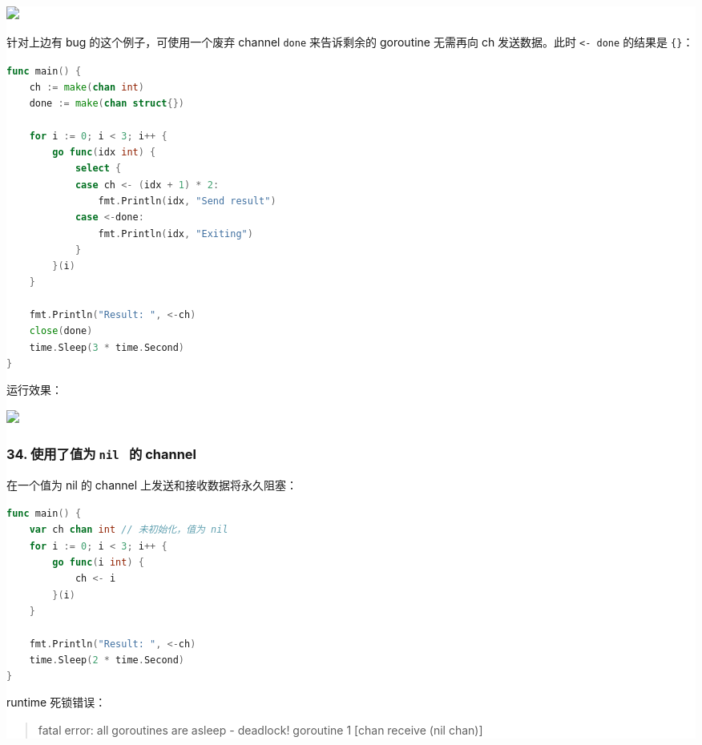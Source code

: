  ![](https://contents.yinzige.com/channnel.png)

针对上边有 bug 的这个例子，可使用一个废弃 channel `done` 来告诉剩余的  goroutine 无需再向 ch 发送数据。此时 `<- done` 的结果是 `{}`：

```go
func main() {
	ch := make(chan int)
	done := make(chan struct{})

	for i := 0; i < 3; i++ {
		go func(idx int) {
			select {
			case ch <- (idx + 1) * 2:
				fmt.Println(idx, "Send result")
			case <-done:
				fmt.Println(idx, "Exiting")
			}
		}(i)
	}

	fmt.Println("Result: ", <-ch)
	close(done)
	time.Sleep(3 * time.Second)
}
```

 运行效果：

 ![](https://contents.yinzige.com/normal-channel.png)





### 34. 使用了值为 `nil ` 的 channel

在一个值为 nil 的 channel 上发送和接收数据将永久阻塞：
```go
func main() {
	var ch chan int // 未初始化，值为 nil
	for i := 0; i < 3; i++ {
		go func(i int) {
			ch <- i
		}(i)
	}

	fmt.Println("Result: ", <-ch)
	time.Sleep(2 * time.Second)
}
```

runtime 死锁错误：

> fatal error: all goroutines are asleep - deadlock!
> goroutine 1 [chan receive (nil chan)]
